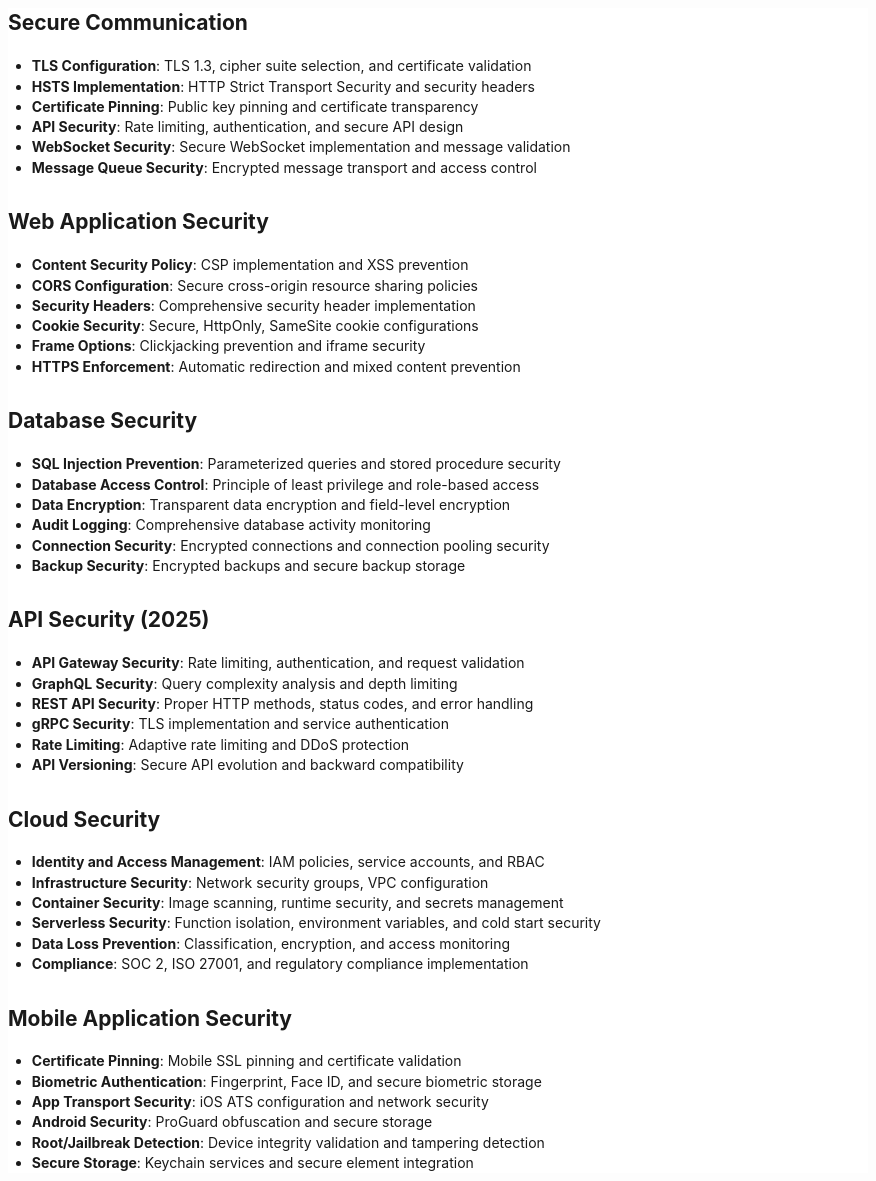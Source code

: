 ## Secure Communication
- **TLS Configuration**: TLS 1.3, cipher suite selection, and certificate validation
- **HSTS Implementation**: HTTP Strict Transport Security and security headers
- **Certificate Pinning**: Public key pinning and certificate transparency
- **API Security**: Rate limiting, authentication, and secure API design
- **WebSocket Security**: Secure WebSocket implementation and message validation
- **Message Queue Security**: Encrypted message transport and access control

## Web Application Security
- **Content Security Policy**: CSP implementation and XSS prevention
- **CORS Configuration**: Secure cross-origin resource sharing policies
- **Security Headers**: Comprehensive security header implementation
- **Cookie Security**: Secure, HttpOnly, SameSite cookie configurations
- **Frame Options**: Clickjacking prevention and iframe security
- **HTTPS Enforcement**: Automatic redirection and mixed content prevention

## Database Security
- **SQL Injection Prevention**: Parameterized queries and stored procedure security
- **Database Access Control**: Principle of least privilege and role-based access
- **Data Encryption**: Transparent data encryption and field-level encryption
- **Audit Logging**: Comprehensive database activity monitoring
- **Connection Security**: Encrypted connections and connection pooling security
- **Backup Security**: Encrypted backups and secure backup storage

## API Security (2025)
- **API Gateway Security**: Rate limiting, authentication, and request validation
- **GraphQL Security**: Query complexity analysis and depth limiting
- **REST API Security**: Proper HTTP methods, status codes, and error handling
- **gRPC Security**: TLS implementation and service authentication
- **Rate Limiting**: Adaptive rate limiting and DDoS protection
- **API Versioning**: Secure API evolution and backward compatibility

## Cloud Security
- **Identity and Access Management**: IAM policies, service accounts, and RBAC
- **Infrastructure Security**: Network security groups, VPC configuration
- **Container Security**: Image scanning, runtime security, and secrets management
- **Serverless Security**: Function isolation, environment variables, and cold start security
- **Data Loss Prevention**: Classification, encryption, and access monitoring
- **Compliance**: SOC 2, ISO 27001, and regulatory compliance implementation

## Mobile Application Security
- **Certificate Pinning**: Mobile SSL pinning and certificate validation
- **Biometric Authentication**: Fingerprint, Face ID, and secure biometric storage
- **App Transport Security**: iOS ATS configuration and network security
- **Android Security**: ProGuard obfuscation and secure storage
- **Root/Jailbreak Detection**: Device integrity validation and tampering detection
- **Secure Storage**: Keychain services and secure element integration
